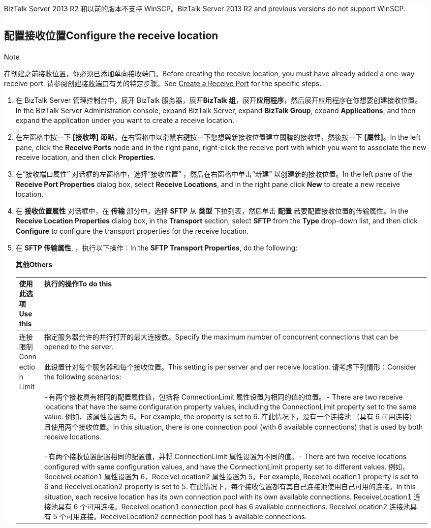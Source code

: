 <span data-ttu-id="e8a44-111">BizTalk Server 2013 R2 和以前的版本不支持 WinSCP。</span><span class="sxs-lookup"><span data-stu-id="e8a44-111">BizTalk Server 2013 R2 and previous versions do not support WinSCP.</span></span>
  
## <a name="configure-the-receive-location"></a><span data-ttu-id="e8a44-112">配置接收位置</span><span class="sxs-lookup"><span data-stu-id="e8a44-112">Configure the receive location</span></span>
  
> [!NOTE]
>  <span data-ttu-id="e8a44-113">在创建之前接收位置，你必须已添加单向接收端口。</span><span class="sxs-lookup"><span data-stu-id="e8a44-113">Before creating the receive location, you must have already added a one-way receive port.</span></span> <span data-ttu-id="e8a44-114">请参阅[创建接收端口](../core/how-to-create-a-receive-port.md)有关的特定步骤。</span><span class="sxs-lookup"><span data-stu-id="e8a44-114">See [Create a Receive Port](../core/how-to-create-a-receive-port.md) for the specific steps.</span></span>  
  
 
1.  <span data-ttu-id="e8a44-115">在 BizTalk Server 管理控制台中，展开 BizTalk 服务器，展开**BizTalk 组**，展开**应用程序**，然后展开应用程序在你想要创建接收位置。</span><span class="sxs-lookup"><span data-stu-id="e8a44-115">In the BizTalk Server Administration console, expand BizTalk Server, expand **BizTalk Group**, expand **Applications**, and then expand the application under you want to create a receive location.</span></span>  
  
2.  <span data-ttu-id="e8a44-116">在左窗格中按一下 **[接收埠]** 節點，在右窗格中以滑鼠右鍵按一下您想與新接收位置建立關聯的接收埠，然後按一下 **[屬性]**。</span><span class="sxs-lookup"><span data-stu-id="e8a44-116">In the left pane, click the **Receive Ports** node and in the right pane, right-click the receive port with which you want to associate the new receive location, and then click **Properties**.</span></span>  
  
3.  <span data-ttu-id="e8a44-117">在“接收端口属性”  对话框的左窗格中，选择“接收位置” ，然后在右窗格中单击“新建”  以创建新的接收位置。</span><span class="sxs-lookup"><span data-stu-id="e8a44-117">In the left pane of the **Receive Port Properties** dialog box, select **Receive Locations**, and in the right pane click **New** to create a new receive location.</span></span>  
  
4.  <span data-ttu-id="e8a44-118">在 **接收位置属性** 对话框中，在 **传输** 部分中，选择 **SFTP** 从 **类型** 下拉列表，然后单击 **配置** 若要配置接收位置的传输属性。</span><span class="sxs-lookup"><span data-stu-id="e8a44-118">In the **Receive Location Properties** dialog box, in the **Transport** section, select **SFTP** from the **Type** drop-down list, and then click **Configure** to configure the transport properties for the receive location.</span></span>  
  
5.  <span data-ttu-id="e8a44-119">在 **SFTP 传输属性**, ，执行以下操作︰</span><span class="sxs-lookup"><span data-stu-id="e8a44-119">In the **SFTP Transport Properties**, do the following:</span></span>  
 
     <span data-ttu-id="e8a44-120">**其他**</span><span class="sxs-lookup"><span data-stu-id="e8a44-120">**Others**</span></span>
         
    |<span data-ttu-id="e8a44-121">使用此选项</span><span class="sxs-lookup"><span data-stu-id="e8a44-121">Use this</span></span>|<span data-ttu-id="e8a44-122">执行的操作</span><span class="sxs-lookup"><span data-stu-id="e8a44-122">To do this</span></span>|  
    |--------------|----------------|  
    |<span data-ttu-id="e8a44-123">连接限制</span><span class="sxs-lookup"><span data-stu-id="e8a44-123">Connection Limit</span></span>|<span data-ttu-id="e8a44-124">指定服务器允许的并行打开的最大连接数。</span><span class="sxs-lookup"><span data-stu-id="e8a44-124">Specify the maximum number of concurrent connections that can be opened to the server.</span></span><br /><br /> <span data-ttu-id="e8a44-125">此设置针对每个服务器和每个接收位置。</span><span class="sxs-lookup"><span data-stu-id="e8a44-125">This setting is per server and per receive location.</span></span> <span data-ttu-id="e8a44-126">请考虑下列情形：</span><span class="sxs-lookup"><span data-stu-id="e8a44-126">Consider the following scenarios:</span></span><br /><br /> <span data-ttu-id="e8a44-127">-有两个接收具有相同的配置属性值，包括将 ConnectionLimit 属性设置为相同的值的位置。</span><span class="sxs-lookup"><span data-stu-id="e8a44-127">- There are two receive locations that have the same configuration property values, including the ConnectionLimit property set to the same value.</span></span> <span data-ttu-id="e8a44-128">例如，该属性设置为 6。</span><span class="sxs-lookup"><span data-stu-id="e8a44-128">For example, the property is set to 6.</span></span> <span data-ttu-id="e8a44-129">在此情况下，没有一个连接池 （具有 6 可用连接） 且使用两个接收位置。</span><span class="sxs-lookup"><span data-stu-id="e8a44-129">In this situation, there is one connection pool (with 6 available connections) that is used by both receive locations.</span></span><br /><br /> <span data-ttu-id="e8a44-130">-有两个接收位置配置相同的配置值，并将 ConnectionLimit 属性设置为不同的值。</span><span class="sxs-lookup"><span data-stu-id="e8a44-130">- There are two receive locations configured with same configuration values, and have the ConnectionLimit property set to different values.</span></span> <span data-ttu-id="e8a44-131">例如，ReceiveLocation1 属性设置为 6，ReceiveLocation2 属性设置为 5。</span><span class="sxs-lookup"><span data-stu-id="e8a44-131">For example, ReceiveLocation1 property is set to 6 and ReceiveLocation2 property is set to 5.</span></span> <span data-ttu-id="e8a44-132">在此情况下，每个接收位置都有其自己连接池使用自己可用的连接。</span><span class="sxs-lookup"><span data-stu-id="e8a44-132">In this situation, each receive location has its own connection pool with its own available connections.</span></span> <span data-ttu-id="e8a44-133">ReceiveLocation1 连接池具有 6 个可用连接。</span><span class="sxs-lookup"><span data-stu-id="e8a44-133">ReceiveLocation1 connection pool has 6 available connections.</span></span> <span data-ttu-id="e8a44-134">ReceiveLocation2 连接池具有 5 个可用连接。</span><span class="sxs-lookup"><span data-stu-id="e8a44-134">ReceiveLocation2 connection pool has 5 available connections.</span></span>|  